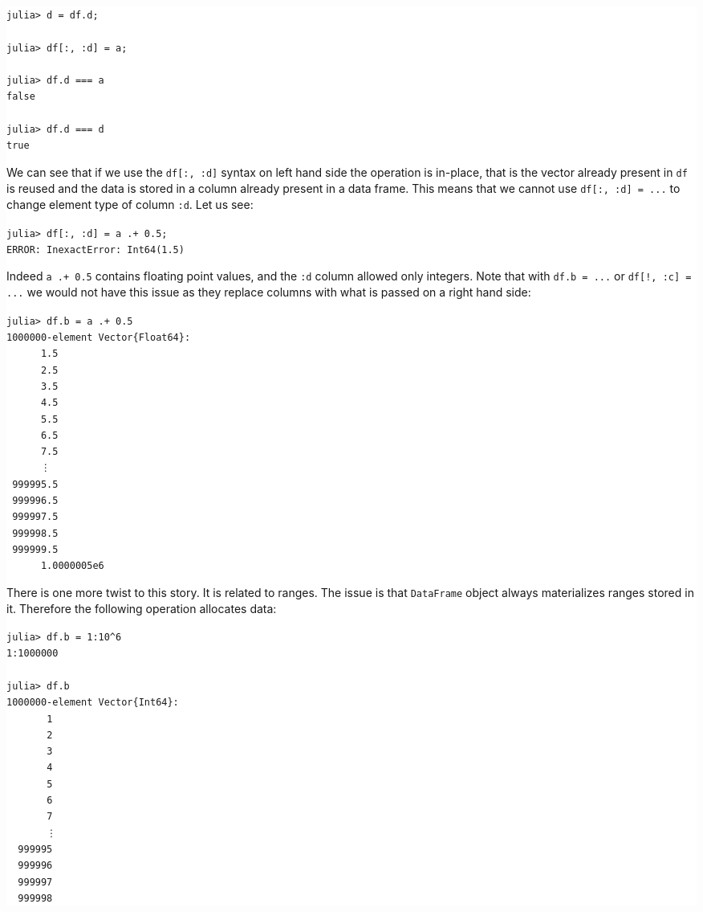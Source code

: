 ```
julia> d = df.d;

julia> df[:, :d] = a;

julia> df.d === a
false

julia> df.d === d
true
```

We can see that if we use the `df[:, :d]` syntax on left hand side the operation is in-place,
that is the vector already present in `df` is reused and the data is stored in a column
already present in a data frame. This means that we cannot use `df[:, :d] = ...` to change
element type of column `:d`. Let us see:

```
julia> df[:, :d] = a .+ 0.5;
ERROR: InexactError: Int64(1.5)
```

Indeed `a .+ 0.5` contains floating point values, and the `:d` column allowed only integers.
Note that with `df.b = ...` or `df[!, :c] = ...` we would not have this issue as they
replace columns with what is passed on a right hand side:

```
julia> df.b = a .+ 0.5
1000000-element Vector{Float64}:
      1.5
      2.5
      3.5
      4.5
      5.5
      6.5
      7.5
      ⋮
 999995.5
 999996.5
 999997.5
 999998.5
 999999.5
      1.0000005e6
```

There is one more twist to this story. It is related to ranges.
The issue is that `DataFrame` object always materializes ranges
stored in it.
Therefore the following operation allocates data:

```
julia> df.b = 1:10^6
1:1000000

julia> df.b
1000000-element Vector{Int64}:
       1
       2
       3
       4
       5
       6
       7
       ⋮
  999995
  999996
  999997
  999998
```

[post]: https://bkamins.github.io/julialang/2023/03/10/copying.html